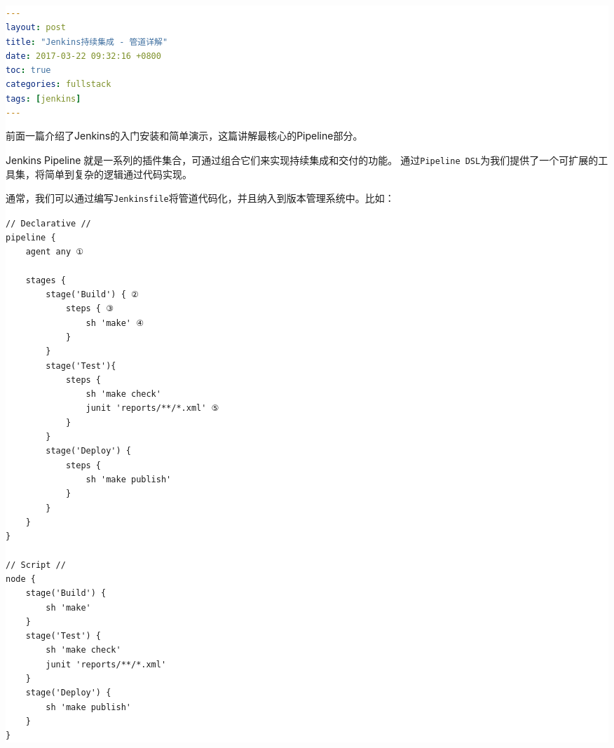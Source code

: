```yaml
---
layout: post
title: "Jenkins持续集成 - 管道详解"
date: 2017-03-22 09:32:16 +0800
toc: true
categories: fullstack
tags: [jenkins]
---
```

前面一篇介绍了Jenkins的入门安装和简单演示，这篇讲解最核心的Pipeline部分。

Jenkins Pipeline 就是一系列的插件集合，可通过组合它们来实现持续集成和交付的功能。
通过`Pipeline DSL`为我们提供了一个可扩展的工具集，将简单到复杂的逻辑通过代码实现。

通常，我们可以通过编写`Jenkinsfile`将管道代码化，并且纳入到版本管理系统中。比如：

```
// Declarative //
pipeline {
    agent any ①

    stages {
        stage('Build') { ②
            steps { ③
                sh 'make' ④
            }
        }
        stage('Test'){
            steps {
                sh 'make check'
                junit 'reports/**/*.xml' ⑤
            }
        }
        stage('Deploy') {
            steps {
                sh 'make publish'
            }
        }
    }
}

// Script //
node {
    stage('Build') {
        sh 'make'
    }
    stage('Test') {
        sh 'make check'
        junit 'reports/**/*.xml'
    }
    stage('Deploy') {
        sh 'make publish'
    }
}
```
